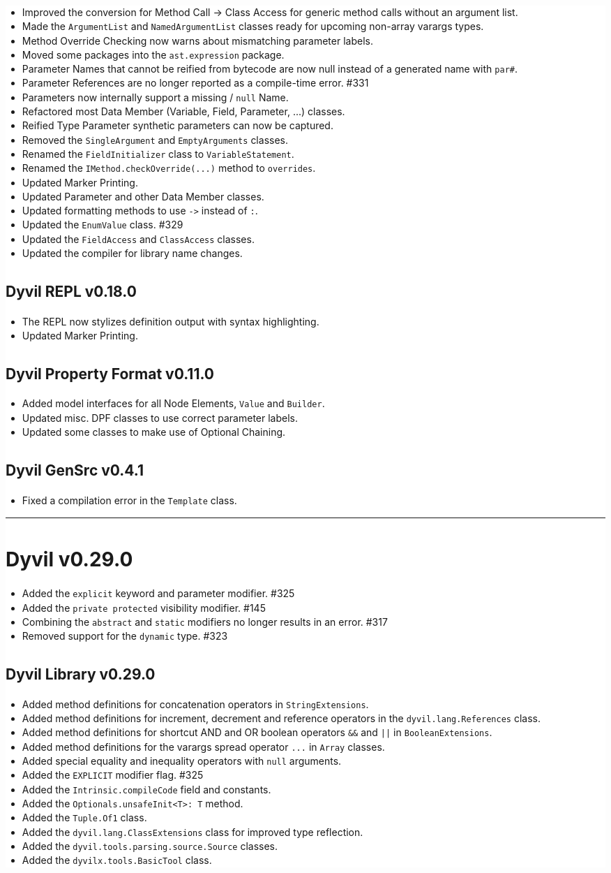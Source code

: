 - Improved the conversion for Method Call → Class Access for generic method calls without an argument list.
- Made the `ArgumentList` and `NamedArgumentList` classes ready for upcoming non-array varargs types.
- Method Override Checking now warns about mismatching parameter labels.
- Moved some packages into the `ast.expression` package.
- Parameter Names that cannot be reified from bytecode are now null instead of a generated name with `par#`.
- Parameter References are no longer reported as a compile-time error. #331
- Parameters now internally support a missing / `null` Name.
- Refactored most Data Member (Variable, Field, Parameter, ...) classes.
- Reified Type Parameter synthetic parameters can now be captured.
- Removed the `SingleArgument` and `EmptyArguments` classes.
- Renamed the `FieldInitializer` class to `VariableStatement`.
- Renamed the `IMethod.checkOverride(...)` method to `overrides`.
- Updated Marker Printing.
- Updated Parameter and other Data Member classes.
- Updated formatting methods to use `->` instead of `:`.
- Updated the `EnumValue` class. #329
- Updated the `FieldAccess` and `ClassAccess` classes.
- Updated the compiler for library name changes.

## Dyvil REPL v0.18.0

- The REPL now stylizes definition output with syntax highlighting.
- Updated Marker Printing.

## Dyvil Property Format v0.11.0

- Added model interfaces for all Node Elements, `Value` and `Builder`.
- Updated misc. DPF classes to use correct parameter labels.
- Updated some classes to make use of Optional Chaining.

## Dyvil GenSrc v0.4.1

- Fixed a compilation error in the `Template` class.

------------------------------------------------------------------------------------------------------------------------

# Dyvil v0.29.0

- Added the `explicit` keyword and parameter modifier. #325
- Added the `private protected` visibility modifier. #145
- Combining the `abstract` and `static` modifiers no longer results in an error. #317
- Removed support for the `dynamic` type. #323

## Dyvil Library v0.29.0

- Added method definitions for concatenation operators in `StringExtensions`.
- Added method definitions for increment, decrement and reference operators in the `dyvil.lang.References` class.
- Added method definitions for shortcut AND and OR boolean operators `&&` and `||` in `BooleanExtensions`.
- Added method definitions for the varargs spread operator `...` in `Array` classes.
- Added special equality and inequality operators with `null` arguments.
- Added the `EXPLICIT` modifier flag. #325
- Added the `Intrinsic.compileCode` field and constants.
- Added the `Optionals.unsafeInit<T>: T` method.
- Added the `Tuple.Of1` class.
- Added the `dyvil.lang.ClassExtensions` class for improved type reflection.
- Added the `dyvil.tools.parsing.source.Source` classes.
- Added the `dyvilx.tools.BasicTool` class.